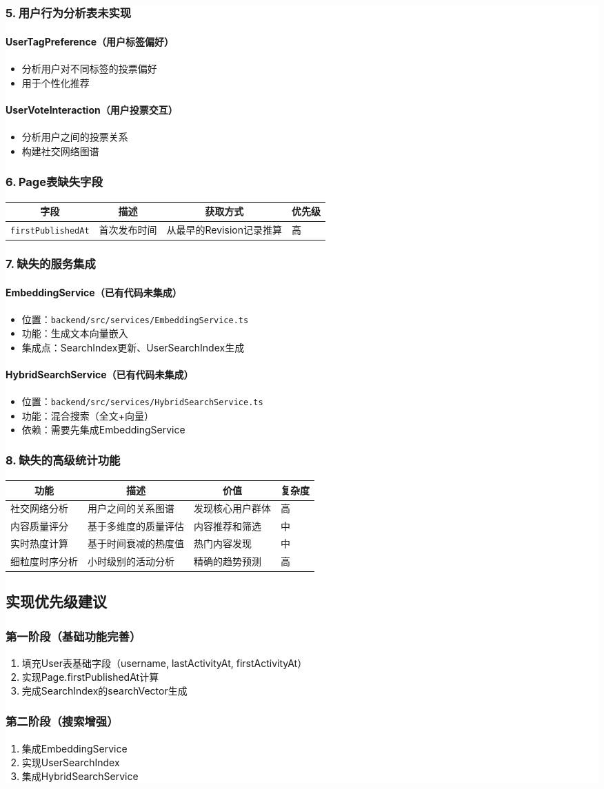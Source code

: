 ### 5. 用户行为分析表未实现

#### UserTagPreference（用户标签偏好）
- 分析用户对不同标签的投票偏好
- 用于个性化推荐

#### UserVoteInteraction（用户投票交互）
- 分析用户之间的投票关系
- 构建社交网络图谱

### 6. Page表缺失字段

| 字段 | 描述 | 获取方式 | 优先级 |
|------|------|----------|--------|
| `firstPublishedAt` | 首次发布时间 | 从最早的Revision记录推算 | 高 |

### 7. 缺失的服务集成

#### EmbeddingService（已有代码未集成）
- 位置：`backend/src/services/EmbeddingService.ts`
- 功能：生成文本向量嵌入
- 集成点：SearchIndex更新、UserSearchIndex生成

#### HybridSearchService（已有代码未集成）
- 位置：`backend/src/services/HybridSearchService.ts`
- 功能：混合搜索（全文+向量）
- 依赖：需要先集成EmbeddingService

### 8. 缺失的高级统计功能

| 功能 | 描述 | 价值 | 复杂度 |
|------|------|------|--------|
| 社交网络分析 | 用户之间的关系图谱 | 发现核心用户群体 | 高 |
| 内容质量评分 | 基于多维度的质量评估 | 内容推荐和筛选 | 中 |
| 实时热度计算 | 基于时间衰减的热度值 | 热门内容发现 | 中 |
| 细粒度时序分析 | 小时级别的活动分析 | 精确的趋势预测 | 高 |

## 实现优先级建议

### 第一阶段（基础功能完善）
1. 填充User表基础字段（username, lastActivityAt, firstActivityAt）
2. 实现Page.firstPublishedAt计算
3. 完成SearchIndex的searchVector生成

### 第二阶段（搜索增强）
1. 集成EmbeddingService
2. 实现UserSearchIndex
3. 集成HybridSearchService

